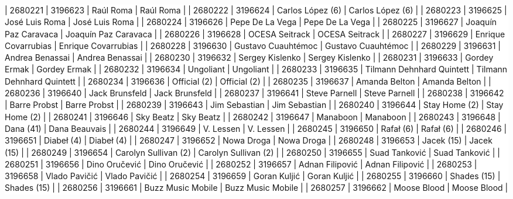 | 2680221 | 3196623 | Raúl Roma | Raúl Roma |
| 2680222 | 3196624 | Carlos López (6) | Carlos López (6) |
| 2680223 | 3196625 | José Luis Roma | José Luis Roma |
| 2680224 | 3196626 | Pepe De La Vega | Pepe De La Vega |
| 2680225 | 3196627 | Joaquín Paz Caravaca | Joaquín Paz Caravaca |
| 2680226 | 3196628 | OCESA Seitrack | OCESA Seitrack |
| 2680227 | 3196629 | Enrique Covarrubias | Enrique Covarrubias |
| 2680228 | 3196630 | Gustavo Cuauhtémoc | Gustavo Cuauhtémoc |
| 2680229 | 3196631 | Andrea Benassai | Andrea Benassai |
| 2680230 | 3196632 | Sergey Kislenko | Sergey Kislenko |
| 2680231 | 3196633 | Gordey Ermak | Gordey Ermak |
| 2680232 | 3196634 | Ungoliant | Ungoliant |
| 2680233 | 3196635 | Tilmann Dehnhard Quintett | Tilmann Dehnhard Quintett |
| 2680234 | 3196636 | Official (2) | Official (2) |
| 2680235 | 3196637 | Amanda Belton | Amanda Belton |
| 2680236 | 3196640 | Jack Brunsfeld | Jack Brunsfeld |
| 2680237 | 3196641 | Steve Parnell | Steve Parnell |
| 2680238 | 3196642 | Barre Probst | Barre Probst |
| 2680239 | 3196643 | Jim Sebastian | Jim Sebastian |
| 2680240 | 3196644 | Stay Home (2) | Stay Home (2) |
| 2680241 | 3196646 | Sky Beatz | Sky Beatz |
| 2680242 | 3196647 | Manaboon | Manaboon |
| 2680243 | 3196648 | Dana (41) | Dana Beauvais |
| 2680244 | 3196649 | V. Lessen | V. Lessen |
| 2680245 | 3196650 | Rafał (6) | Rafał (6) |
| 2680246 | 3196651 | Diabeł (4) | Diabeł (4) |
| 2680247 | 3196652 | Nowa Droga | Nowa Droga |
| 2680248 | 3196653 | Jacek (15) | Jacek (15) |
| 2680249 | 3196654 | Carolyn Sullivan (2) | Carolyn Sullivan (2) |
| 2680250 | 3196655 | Suad Tanković | Suad Tanković |
| 2680251 | 3196656 | Dino Oručević | Dino Oručević |
| 2680252 | 3196657 | Adnan Filipović | Adnan Filipović |
| 2680253 | 3196658 | Vlado Pavičić | Vlado Pavičić |
| 2680254 | 3196659 | Goran Kuljić | Goran Kuljić |
| 2680255 | 3196660 | Shades (15) | Shades (15) |
| 2680256 | 3196661 | Buzz Music Mobile | Buzz Music Mobile |
| 2680257 | 3196662 | Moose Blood | Moose Blood |